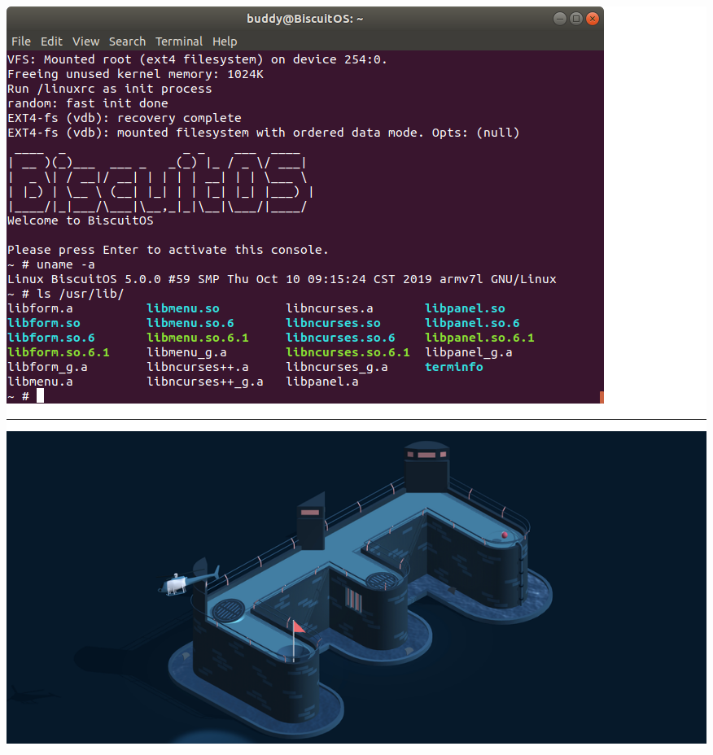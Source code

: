 ![](/assets/PDB/RPI/RPI000108.png)

------------------------------------------

<span id="E00"></span>

![](/assets/PDB/BiscuitOS/kernel/IND00000E.jpg)
